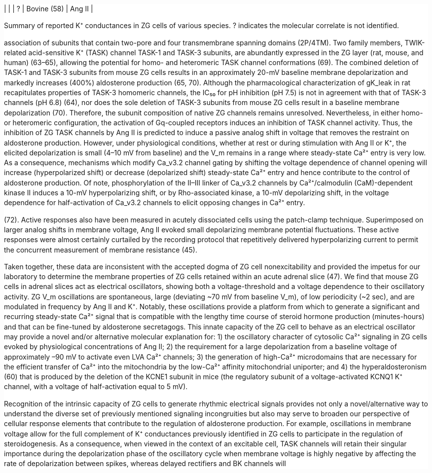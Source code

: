 |                       |            | ?                  | Bovine (58) | Ang II     |

Summary of reported K⁺ conductances in ZG cells of various species. ? indicates the molecular correlate is not identified.

association of subunits that contain two-pore and four transmembrane spanning domains (2P/4TM). Two family members, TWIK-related acid-sensitive K⁺ (TASK) channel TASK-1 and TASK-3 subunits, are abundantly expressed in the ZG layer (rat, mouse, and human) (63–65), allowing the potential for homo- and heteromeric TASK channel conformations (69). The combined deletion of TASK-1 and TASK-3 subunits from mouse ZG cells results in an approximately 20-mV baseline membrane depolarization and markedly increases (400%) aldosterone production (65, 70). Although the pharmacological characterization of gK_leak in rat recapitulates properties of TASK-3 homomeric channels, the IC₅₀ for pH inhibition (pH 7.5) is not in agreement with that of TASK-3 channels (pH 6.8) (64), nor does the sole deletion of TASK-3 subunits from mouse ZG cells result in a baseline membrane depolarization (70). Therefore, the subunit composition of native ZG channels remains unresolved. Nevertheless, in either homo- or heteromeric configuration, the activation of Gq-coupled receptors induces an inhibition of TASK channel activity. Thus, the inhibition of ZG TASK channels by Ang II is predicted to induce a passive analog shift in voltage that removes the restraint on aldosterone production. However, under physiological conditions, whether at rest or during stimulation with Ang II or K⁺, the elicited depolarization is small (4–10 mV from baseline) and the V_m remains in a range where steady-state Ca²⁺ entry is very low. As a consequence, mechanisms which modify Ca_v3.2 channel gating by shifting the voltage dependence of channel opening will increase (hyperpolarized shift) or decrease (depolarized shift) steady-state Ca²⁺ entry and hence contribute to the control of aldosterone production. Of note, phosphorylation of the II–III linker of Ca_v3.2 channels by Ca²⁺/calmodulin (CaM)-dependent kinase II induces a 10-mV hyperpolarizing shift, or by Rho-associated kinase, a 10-mV depolarizing shift, in the voltage dependence for half-activation of Ca_v3.2 channels to elicit opposing changes in Ca²⁺ entry.

(72). Active responses also have been measured in acutely dissociated cells using the patch-clamp technique. Superimposed on larger analog shifts in membrane voltage, Ang II evoked small depolarizing membrane potential fluctuations. These active responses were almost certainly curtailed by the recording protocol that repetitively delivered hyperpolarizing current to permit the concurrent measurement of membrane resistance (45).

Taken together, these data are inconsistent with the accepted dogma of ZG cell nonexcitability and provided the impetus for our laboratory to determine the membrane properties of ZG cells retained within an acute adrenal slice (47). We find that mouse ZG cells in adrenal slices act as electrical oscillators, showing both a voltage-threshold and a voltage dependence to their oscillatory activity. ZG V_m oscillations are spontaneous, large (deviating ~70 mV from baseline V_m), of low periodicity (~2 sec), and are modulated in frequency by Ang II and K⁺. Notably, these oscillations provide a platform from which to generate a significant and recurring steady-state Ca²⁺ signal that is compatible with the lengthy time course of steroid hormone production (minutes-hours) and that can be fine-tuned by aldosterone secretagogs. This innate capacity of the ZG cell to behave as an electrical oscillator may provide a novel and/or alternative molecular explanation for: 1) the oscillatory character of cytosolic Ca²⁺ signaling in ZG cells evoked by physiological concentrations of Ang II; 2) the requirement for a large depolarization from a baseline voltage of approximately –90 mV to activate even LVA Ca²⁺ channels; 3) the generation of high-Ca²⁺ microdomains that are necessary for the efficient transfer of Ca²⁺ into the mitochondria by the low-Ca²⁺ affinity mitochondrial uniporter; and 4) the hyperaldosteronism (60) that is produced by the deletion of the KCNE1 subunit in mice (the regulatory subunit of a voltage-activated KCNQ1 K⁺ channel, with a voltage of half-activation equal to 5 mV).

Recognition of the intrinsic capacity of ZG cells to generate rhythmic electrical signals provides not only a novel/alternative way to understand the diverse set of previously mentioned signaling incongruities but also may serve to broaden our perspective of cellular response elements that contribute to the regulation of aldosterone production. For example, oscillations in membrane voltage allow for the full complement of K⁺ conductances previously identified in ZG cells to participate in the regulation of steroidogenesis. As a consequence, when viewed in the context of an excitable cell, TASK channels will retain their singular importance during the depolarization phase of the oscillatory cycle when membrane voltage is highly negative by affecting the rate of depolarization between spikes, whereas delayed rectifiers and BK channels will
